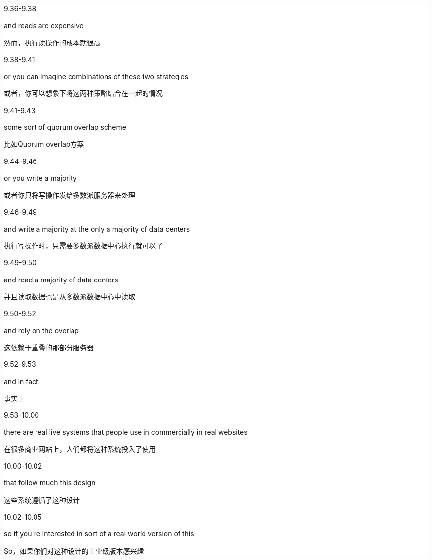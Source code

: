 9.36-9.38

and reads are expensive

然而，执行读操作的成本就很高

9.38-9.41

 or you can imagine combinations of these two strategies

或者，你可以想象下将这两种策略结合在一起的情况

9.41-9.43

some sort of quorum overlap scheme

比如Quorum overlap方案

9.44-9.46

or you write a majority

或者你只将写操作发给多数派服务器来处理

9.46-9.49

and write a majority at the only a majority of data centers

执行写操作时，只需要多数派数据中心执行就可以了

9.49-9.50

and read a majority of data centers 

并且读取数据也是从多数派数据中心中读取

9.50-9.52

and rely on the overlap 

这依赖于重叠的那部分服务器

9.52-9.53

and in fact

事实上

9.53-10.00

there are real live systems that people use in commercially in real websites

在很多商业网站上，人们都将这种系统投入了使用

10.00-10.02

 that follow much this design

这些系统遵循了这种设计

10.02-10.05

so if you're interested in sort of a real world version of this

So，如果你们对这种设计的工业级版本感兴趣
